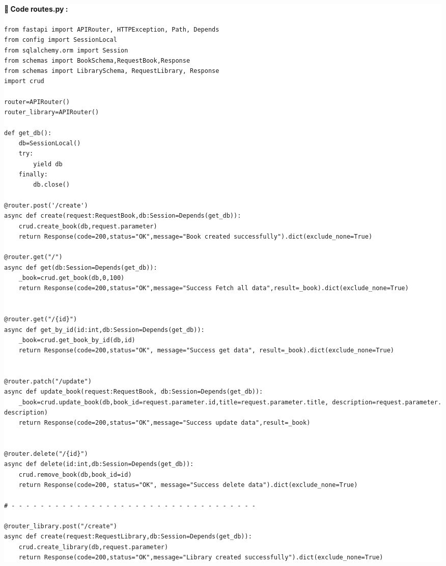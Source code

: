 

#### &#x1F530; Code routes.py :

    from fastapi import APIRouter, HTTPException, Path, Depends
    from config import SessionLocal
    from sqlalchemy.orm import Session
    from schemas import BookSchema,RequestBook,Response
    from schemas import LibrarySchema, RequestLibrary, Response
    import crud

    router=APIRouter()
    router_library=APIRouter()

    def get_db():
        db=SessionLocal()
        try:
            yield db
        finally:
            db.close()

    @router.post('/create')
    async def create(request:RequestBook,db:Session=Depends(get_db)):
        crud.create_book(db,request.parameter)
        return Response(code=200,status="OK",message="Book created successfully").dict(exclude_none=True)

    @router.get("/")
    async def get(db:Session=Depends(get_db)):
        _book=crud.get_book(db,0,100)
        return Response(code=200,status="OK",message="Success Fetch all data",result=_book).dict(exclude_none=True)


    @router.get("/{id}")
    async def get_by_id(id:int,db:Session=Depends(get_db)):
        _book=crud.get_book_by_id(db,id)
        return Response(code=200,status="OK", message="Success get data", result=_book).dict(exclude_none=True)


    @router.patch("/update")
    async def update_book(request:RequestBook, db:Session=Depends(get_db)):
        _book=crud.update_book(db,book_id=request.parameter.id,title=request.parameter.title, description=request.parameter.description)
        return Response(code=200,status="OK",message="Success update data",result=_book)


    @router.delete("/{id}")
    async def delete(id:int,db:Session=Depends(get_db)):
        crud.remove_book(db,book_id=id)
        return Response(code=200, status="OK", message="Success delete data").dict(exclude_none=True)

    # - - - - - - - - - - - - - - - - - - - - - - - - - - - - - - - - - -

    @router_library.post("/create")
    async def create(request:RequestLibrary,db:Session=Depends(get_db)):
        crud.create_library(db,request.parameter)
        return Response(code=200,status="OK",message="Library created successfully").dict(exclude_none=True)
